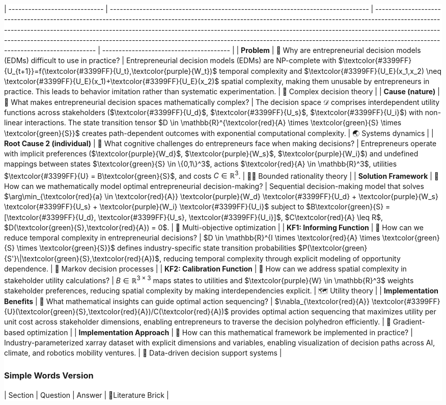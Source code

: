 | ----------------------------- | ------------------------------------------------------------------------------- | --------------------------------------------------------------------------------------------------------------------------------------------------------------------------------------------------------------------------------------------------------------------------------------------------------------------------------------------------------------------------------------------------------------------------------------------------------------- | --------------------------------------- |
| **Problem**                   | 🔐 Why are entrepreneurial decision models (EDMs) difficult to use in practice? | Entrepreneurial decision models (EDMs) are NP-complete with $\textcolor{#3399FF}{U_{t+1}}=f(\textcolor{#3399FF}{U_t},\textcolor{purple}{W_t})$ temporal complexity and $\textcolor{#3399FF}{U_E}(x_1,x_2) \neq \textcolor{#3399FF}{U_E}(x_1)+\textcolor{#3399FF}{U_E}(x_2)$ spatial complexity, making them unusable by entrepreneurs in practice. This leads to behavior imitation rather than systematic experimentation.                                     | 🧭 Complex decision theory              |
| **Cause (nature)**            | 🔐 What makes entrepreneurial decision spaces mathematically complex?           | The decision space $\mathcal{D}$ comprises interdependent utility functions across stakeholders ($\textcolor{#3399FF}{U_d}$, $\textcolor{#3399FF}{U_s}$, $\textcolor{#3399FF}{U_i}$) with non-linear interactions. The state transition tensor $D \in \mathbb{R}^{\textcolor{red}{A} \times \textcolor{green}{S} \times \textcolor{green}{S}}$ creates path-dependent outcomes with exponential computational complexity.                                       | 🌏 Systems dynamics                     |
| **Root Cause 2 (individual)** | 🔐 What cognitive challenges do entrepreneurs face when making decisions?       | Entrepreneurs operate with implicit preferences ($\textcolor{purple}{W_d}$, $\textcolor{purple}{W_s}$, $\textcolor{purple}{W_i}$) and undefined mappings between states $\textcolor{green}{S} \in \{0,1\}^3$, actions $\textcolor{red}{A} \in \mathbb{R}^3$, utilities $\textcolor{#3399FF}{U} = B\textcolor{green}{S}$, and costs $C \in \mathbb{R}^3$.                                                                                                        | 🧍‍♀️ Bounded rationality theory        |
| **Solution Framework**        | 🔐 How can we mathematically model optimal entrepreneurial decision-making?     | Sequential decision-making model that solves $\arg\min_{\textcolor{red}{a} \in \textcolor{red}{A}} \textcolor{purple}{W_d} \textcolor{#3399FF}{U_d} + \textcolor{purple}{W_s} \textcolor{#3399FF}{U_s} + \textcolor{purple}{W_i} \textcolor{#3399FF}{U_i}$ subject to $B\textcolor{green}{S} = [\textcolor{#3399FF}{U_d}, \textcolor{#3399FF}{U_s}, \textcolor{#3399FF}{U_i}]$, $C\textcolor{red}{A} \leq R$, $D(\textcolor{green}{S},\textcolor{red}{A}) = 0$. | 📐 Multi-objective optimization         |
| **KF1: Informing Function**   | 🔐 How can we reduce temporal complexity in entrepreneurial decisions?          | $D \in \mathbb{R}^{I \times \textcolor{red}{A} \times \textcolor{green}{S} \times \textcolor{green}{S}}$ defines industry-specific state transition probabilities $P(\textcolor{green}{S'}\|\textcolor{green}{S},\textcolor{red}{A})$, reducing temporal complexity through explicit modeling of opportunity dependence.                                                                                                                                        | 🧭 Markov decision processes            |
| **KF2: Calibration Function** | 🔐 How can we address spatial complexity in stakeholder utility calculations?   | $B \in \mathbb{R}^{3 \times 3}$ maps states to utilities and $\textcolor{purple}{W} \in \mathbb{R}^3$ weights stakeholder preferences, reducing spatial complexity by making interdependencies explicit.                                                                                                                                                                                                                                                        | 🗺️ Utility theory                      |
| **Implementation Benefits**   | 🔐 What mathematical insights can guide optimal action sequencing?              | $\nabla_{\textcolor{red}{A}} \textcolor{#3399FF}{U}(\textcolor{green}{S},\textcolor{red}{A})/C(\textcolor{red}{A})$ provides optimal action sequencing that maximizes utility per unit cost across stakeholder dimensions, enabling entrepreneurs to traverse the decision polyhedron efficiently.                                                                                                                                                              | 📐 Gradient-based optimization          |
| **Implementation Approach**   | 🔐 How can this mathematical framework be implemented in practice?              | Industry-parameterized xarray dataset with explicit dimensions and variables, enabling visualization of decision paths across AI, climate, and robotics mobility ventures.                                                                                                                                                                                                                                                                                      | 💸 Data-driven decision support systems |

### Simple Words Version

| Section                       | Question                                                                            | Answer                                                                                                                                                                                                                                                                                                                 | 🧱Literature Brick                             |